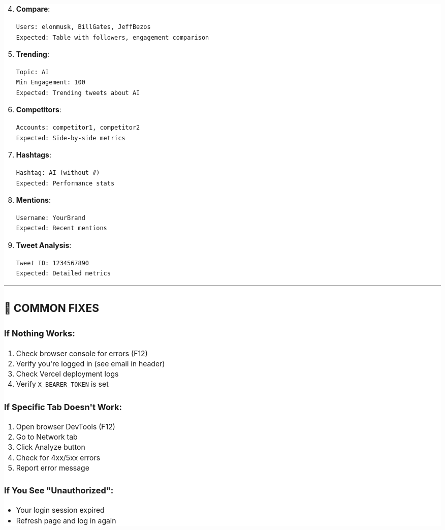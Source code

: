 4. **Compare**:
   ```
   Users: elonmusk, BillGates, JeffBezos
   Expected: Table with followers, engagement comparison
   ```

5. **Trending**:
   ```
   Topic: AI
   Min Engagement: 100
   Expected: Trending tweets about AI
   ```

6. **Competitors**:
   ```
   Accounts: competitor1, competitor2
   Expected: Side-by-side metrics
   ```

7. **Hashtags**:
   ```
   Hashtag: AI (without #)
   Expected: Performance stats
   ```

8. **Mentions**:
   ```
   Username: YourBrand
   Expected: Recent mentions
   ```

9. **Tweet Analysis**:
   ```
   Tweet ID: 1234567890
   Expected: Detailed metrics
   ```

---

## 🔧 COMMON FIXES

### **If Nothing Works:**
1. Check browser console for errors (F12)
2. Verify you're logged in (see email in header)
3. Check Vercel deployment logs
4. Verify `X_BEARER_TOKEN` is set

### **If Specific Tab Doesn't Work:**
1. Open browser DevTools (F12)
2. Go to Network tab
3. Click Analyze button
4. Check for 4xx/5xx errors
5. Report error message

### **If You See "Unauthorized":**
- Your login session expired
- Refresh page and log in again
